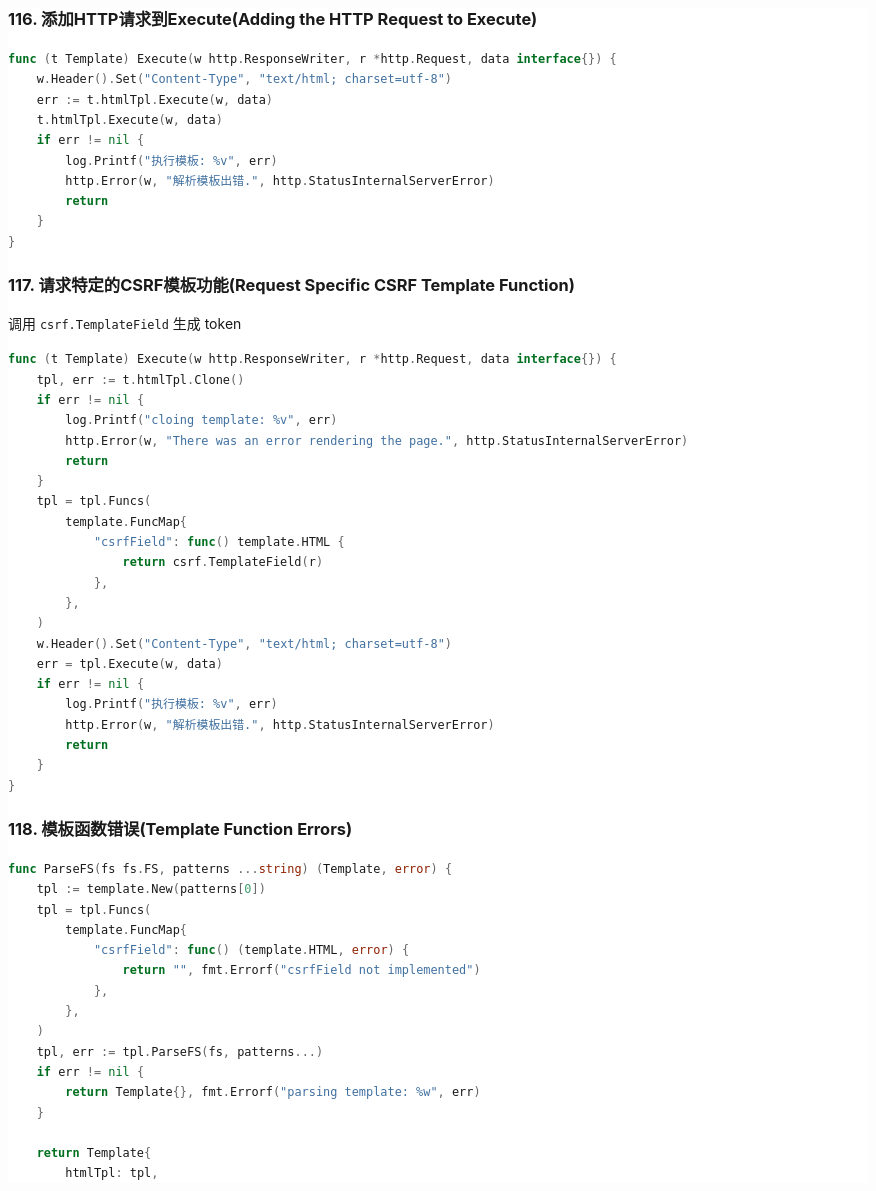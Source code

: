 
### 116. 添加HTTP请求到Execute(Adding the HTTP Request to Execute)

```go
func (t Template) Execute(w http.ResponseWriter, r *http.Request, data interface{}) {
	w.Header().Set("Content-Type", "text/html; charset=utf-8")
	err := t.htmlTpl.Execute(w, data)
	t.htmlTpl.Execute(w, data)
	if err != nil {
		log.Printf("执行模板: %v", err)
		http.Error(w, "解析模板出错.", http.StatusInternalServerError)
		return
	}
}
```

### 117. 请求特定的CSRF模板功能(Request Specific CSRF Template Function)

调用 `csrf.TemplateField` 生成 token
```go
func (t Template) Execute(w http.ResponseWriter, r *http.Request, data interface{}) {
	tpl, err := t.htmlTpl.Clone()
	if err != nil {
		log.Printf("cloing template: %v", err)
		http.Error(w, "There was an error rendering the page.", http.StatusInternalServerError)
		return
	}
	tpl = tpl.Funcs(
		template.FuncMap{
			"csrfField": func() template.HTML {
				return csrf.TemplateField(r)
			},
		},
	)
	w.Header().Set("Content-Type", "text/html; charset=utf-8")
	err = tpl.Execute(w, data)
	if err != nil {
		log.Printf("执行模板: %v", err)
		http.Error(w, "解析模板出错.", http.StatusInternalServerError)
		return
	}
}
```

### 118. 模板函数错误(Template Function Errors)

```go
func ParseFS(fs fs.FS, patterns ...string) (Template, error) {
	tpl := template.New(patterns[0])
	tpl = tpl.Funcs(
		template.FuncMap{
			"csrfField": func() (template.HTML, error) {
				return "", fmt.Errorf("csrfField not implemented")
			},
		},
	)
	tpl, err := tpl.ParseFS(fs, patterns...)
	if err != nil {
		return Template{}, fmt.Errorf("parsing template: %w", err)
	}

	return Template{
		htmlTpl: tpl,
```